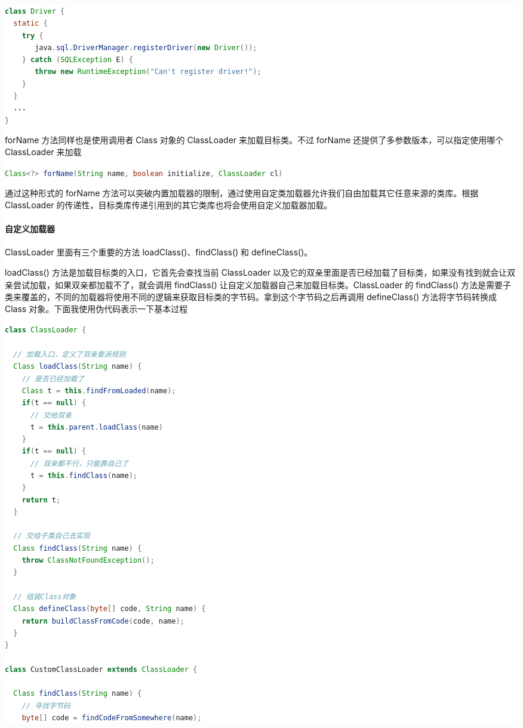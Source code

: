 ```java
class Driver {
  static {
    try {
       java.sql.DriverManager.registerDriver(new Driver());
    } catch (SQLException E) {
       throw new RuntimeException("Can't register driver!");
    }
  }
  ...
}
```



forName 方法同样也是使用调用者 Class 对象的 ClassLoader 来加载目标类。不过 forName 还提供了多参数版本，可以指定使用哪个 ClassLoader 来加载

```java
Class<?> forName(String name, boolean initialize, ClassLoader cl)
```

通过这种形式的 forName 方法可以突破内置加载器的限制，通过使用自定类加载器允许我们自由加载其它任意来源的类库。根据 ClassLoader 的传递性，目标类库传递引用到的其它类库也将会使用自定义加载器加载。



#### 自定义加载器

ClassLoader 里面有三个重要的方法 loadClass()、findClass() 和 defineClass()。

loadClass() 方法是加载目标类的入口，它首先会查找当前 ClassLoader 以及它的双亲里面是否已经加载了目标类，如果没有找到就会让双亲尝试加载，如果双亲都加载不了，就会调用 findClass() 让自定义加载器自己来加载目标类。ClassLoader 的 findClass() 方法是需要子类来覆盖的，不同的加载器将使用不同的逻辑来获取目标类的字节码。拿到这个字节码之后再调用 defineClass() 方法将字节码转换成 Class 对象。下面我使用伪代码表示一下基本过程



```java
class ClassLoader {

  // 加载入口，定义了双亲委派规则
  Class loadClass(String name) {
    // 是否已经加载了
    Class t = this.findFromLoaded(name);
    if(t == null) {
      // 交给双亲
      t = this.parent.loadClass(name)
    }
    if(t == null) {
      // 双亲都不行，只能靠自己了
      t = this.findClass(name);
    }
    return t;
  }

  // 交给子类自己去实现
  Class findClass(String name) {
    throw ClassNotFoundException();
  }

  // 组装Class对象
  Class defineClass(byte[] code, String name) {
    return buildClassFromCode(code, name);
  }
}

class CustomClassLoader extends ClassLoader {

  Class findClass(String name) {
    // 寻找字节码
    byte[] code = findCodeFromSomewhere(name);
```